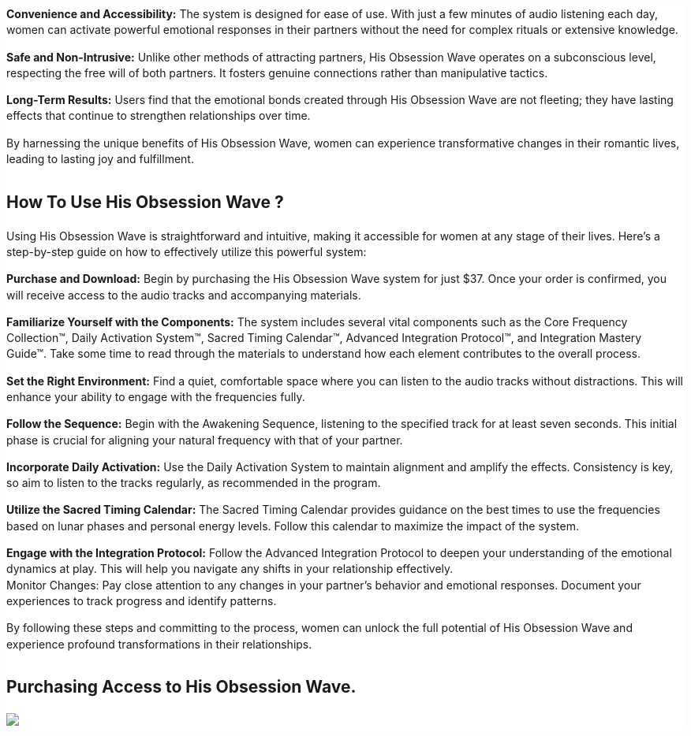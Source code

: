 **Convenience and Accessibility:** The system is designed for ease of use. With just a few minutes of audio listening each day, women can activate powerful emotional responses in their partners without the need for complex rituals or extensive knowledge.

**Safe and Non-Intrusive:** Unlike other methods of attracting partners, His Obsession Wave operates on a subconscious level, respecting the free will of both partners. It fosters genuine connections rather than manipulative tactics.

**Long-Term Results:** Users find that the emotional bonds created through His Obsession Wave are not fleeting; they have lasting effects that continue to strengthen relationships over time.

By harnessing the unique benefits of His Obsession Wave, women can experience transformative changes in their romantic lives, leading to lasting joy and fulfillment.

## **How To Use His Obsession Wave ?**

Using His Obsession Wave is straightforward and intuitive, making it accessible for women at any stage of their lives. Here’s a step-by-step guide on how to effectively utilize this powerful system:

**Purchase and Download:** Begin by purchasing the His Obsession Wave system for just $37. Once your order is confirmed, you will receive access to the audio tracks and accompanying materials.

**Familiarize Yourself with the Components:** The system includes several vital components such as the Core Frequency Collection™, Daily Activation System™, Sacred Timing Calendar™, Advanced Integration Protocol™, and Integration Mastery Guide™. Take some time to read through the materials to understand how each element contributes to the overall process.

**Set the Right Environment:** Find a quiet, comfortable space where you can listen to the audio tracks without distractions. This will enhance your ability to engage with the frequencies fully.

**Follow the Sequence:** Begin with the Awakening Sequence, listening to the specified track for at least seven seconds. This initial phase is crucial for aligning your natural frequency with that of your partner.

**Incorporate Daily Activation:** Use the Daily Activation System to maintain alignment and amplify the effects. Consistency is key, so aim to listen to the tracks regularly, as recommended in the program.

**Utilize the Sacred Timing Calendar:** The Sacred Timing Calendar provides guidance on the best times to use the frequencies based on lunar phases and personal energy levels. Follow this calendar to maximize the impact of the system.

**Engage with the Integration Protocol:** Follow the Advanced Integration Protocol to deepen your understanding of the emotional dynamics at play. This will help you navigate any shifts in your relationship effectively.  
Monitor Changes: Pay close attention to any changes in your partner’s behavior and emotional responses. Document your experiences to track progress and identify patterns.

By following these steps and committing to the process, women can unlock the full potential of His Obsession Wave and experience profound transformations in their relationships.

## **Purchasing Access to His Obsession Wave.**

[![](https://blogger.googleusercontent.com/img/b/R29vZ2xl/AVvXsEizodXUoQVkLIpW0ucIIdnRe-SADALANI8sLW6RnzvNw8iLTU_gYcCVFlOvXF4M_-ZeTovx_D_p2oJu4p6DRZSWbO0QhhWLWGROYPxDZJZ91we219CMCKj6JooYd10BEPoBwV0An_Eozl_IyfSRKAuae3RoHJFas9-IMLtLTnud6kEq3DnnFXNHpodwfks/w640-h396/His%20Obsession%20Wave%20Price.png)](https://www.globalfitnessmart.com/get-his-obsession-wave)
